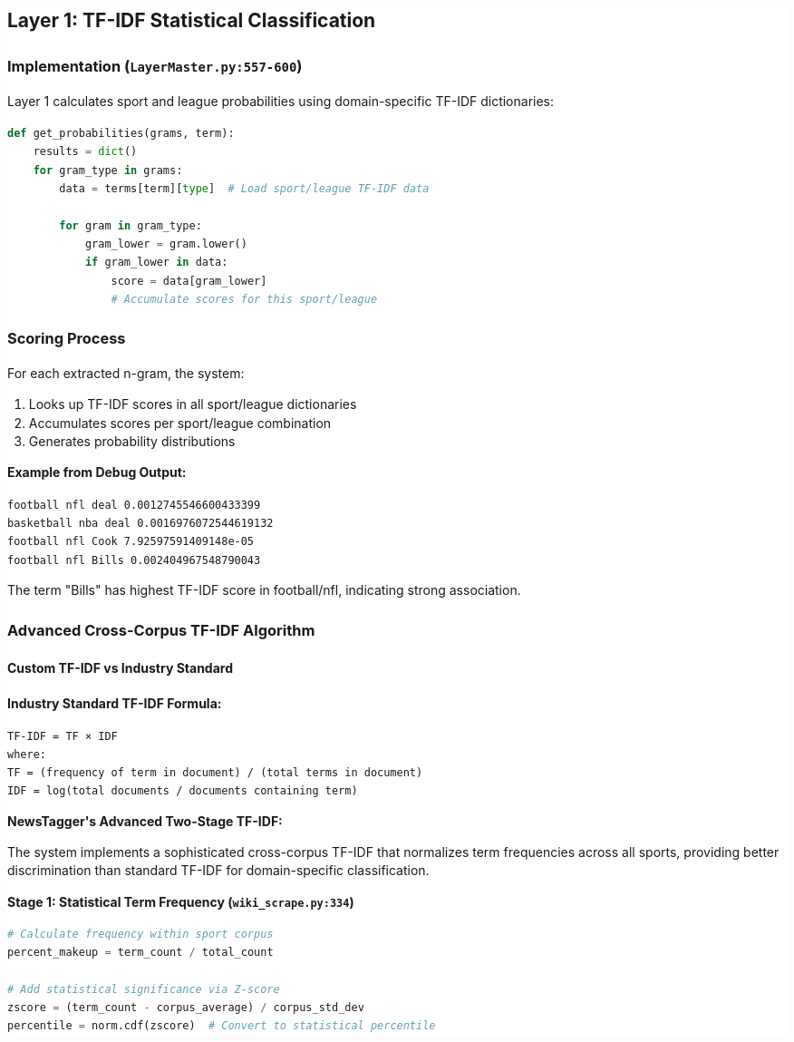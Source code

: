## Layer 1: TF-IDF Statistical Classification

### Implementation (`LayerMaster.py:557-600`)

Layer 1 calculates sport and league probabilities using domain-specific TF-IDF dictionaries:

```python
def get_probabilities(grams, term):
    results = dict()
    for gram_type in grams:
        data = terms[term][type]  # Load sport/league TF-IDF data
        
        for gram in gram_type:
            gram_lower = gram.lower()
            if gram_lower in data:
                score = data[gram_lower]
                # Accumulate scores for this sport/league
```

### Scoring Process

For each extracted n-gram, the system:
1. Looks up TF-IDF scores in all sport/league dictionaries
2. Accumulates scores per sport/league combination
3. Generates probability distributions

**Example from Debug Output:**
```
football nfl deal 0.0012745546600433399
basketball nba deal 0.0016976072544619132
football nfl Cook 7.92597591409148e-05
football nfl Bills 0.002404967548790043
```

The term "Bills" has highest TF-IDF score in football/nfl, indicating strong association.

### Advanced Cross-Corpus TF-IDF Algorithm

#### Custom TF-IDF vs Industry Standard

**Industry Standard TF-IDF Formula:**
```
TF-IDF = TF × IDF
where:
TF = (frequency of term in document) / (total terms in document)
IDF = log(total documents / documents containing term)
```

**NewsTagger's Advanced Two-Stage TF-IDF:**

The system implements a sophisticated cross-corpus TF-IDF that normalizes term frequencies across all sports, providing better discrimination than standard TF-IDF for domain-specific classification.

**Stage 1: Statistical Term Frequency (`wiki_scrape.py:334`)**
```python
# Calculate frequency within sport corpus
percent_makeup = term_count / total_count

# Add statistical significance via Z-score
zscore = (term_count - corpus_average) / corpus_std_dev
percentile = norm.cdf(zscore)  # Convert to statistical percentile
```
